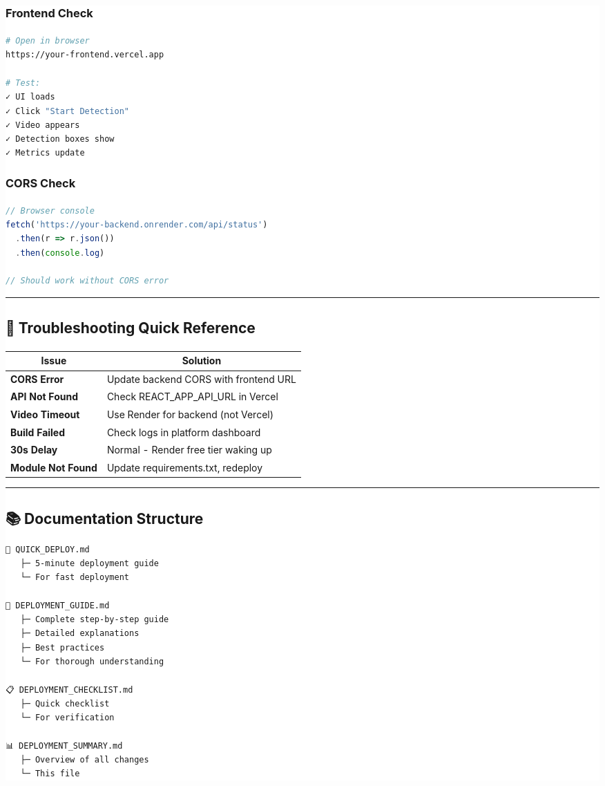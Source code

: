 ### **Frontend Check**
```bash
# Open in browser
https://your-frontend.vercel.app

# Test:
✓ UI loads
✓ Click "Start Detection"
✓ Video appears
✓ Detection boxes show
✓ Metrics update
```

### **CORS Check**
```javascript
// Browser console
fetch('https://your-backend.onrender.com/api/status')
  .then(r => r.json())
  .then(console.log)

// Should work without CORS error
```

---

## 🐛 **Troubleshooting Quick Reference**

| Issue | Solution |
|-------|----------|
| **CORS Error** | Update backend CORS with frontend URL |
| **API Not Found** | Check REACT_APP_API_URL in Vercel |
| **Video Timeout** | Use Render for backend (not Vercel) |
| **Build Failed** | Check logs in platform dashboard |
| **30s Delay** | Normal - Render free tier waking up |
| **Module Not Found** | Update requirements.txt, redeploy |

---

## 📚 **Documentation Structure**

```
📖 QUICK_DEPLOY.md
   ├─ 5-minute deployment guide
   └─ For fast deployment

📘 DEPLOYMENT_GUIDE.md
   ├─ Complete step-by-step guide
   ├─ Detailed explanations
   ├─ Best practices
   └─ For thorough understanding

📋 DEPLOYMENT_CHECKLIST.md
   ├─ Quick checklist
   └─ For verification

📊 DEPLOYMENT_SUMMARY.md
   ├─ Overview of all changes
   └─ This file
```

